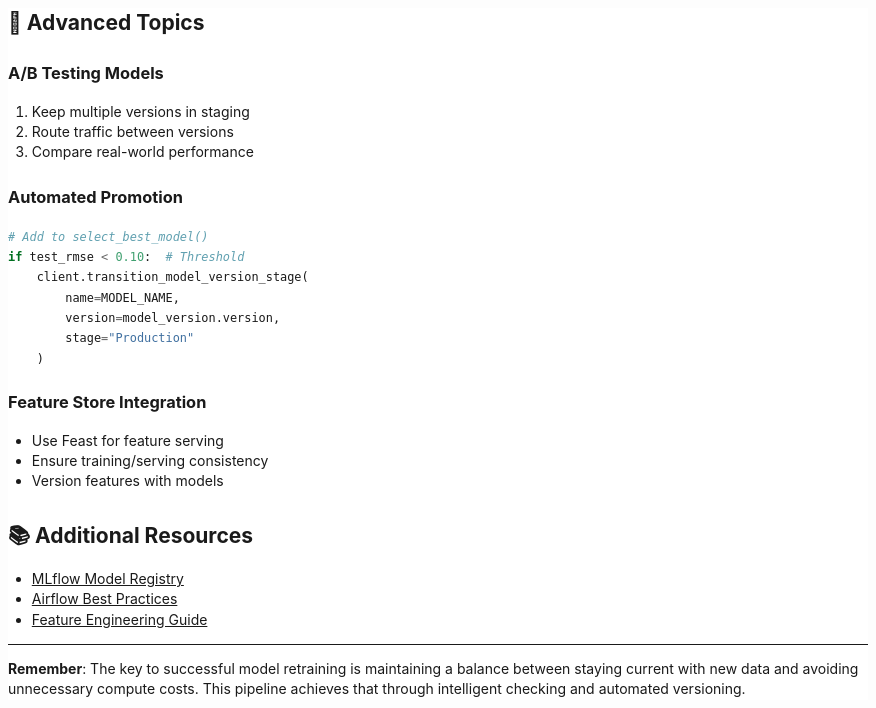 ## 🎯 Advanced Topics

### A/B Testing Models
1. Keep multiple versions in staging
2. Route traffic between versions
3. Compare real-world performance

### Automated Promotion
```python
# Add to select_best_model()
if test_rmse < 0.10:  # Threshold
    client.transition_model_version_stage(
        name=MODEL_NAME,
        version=model_version.version,
        stage="Production"
    )
```

### Feature Store Integration
- Use Feast for feature serving
- Ensure training/serving consistency
- Version features with models

## 📚 Additional Resources

- [MLflow Model Registry](https://mlflow.org/docs/latest/model-registry.html)
- [Airflow Best Practices](https://airflow.apache.org/docs/apache-airflow/stable/best-practices.html)
- [Feature Engineering Guide](https://feast.dev/docs/getting-started/concepts/feature-retrieval/)

---

**Remember**: The key to successful model retraining is maintaining a balance between staying current with new data and avoiding unnecessary compute costs. This pipeline achieves that through intelligent checking and automated versioning. 